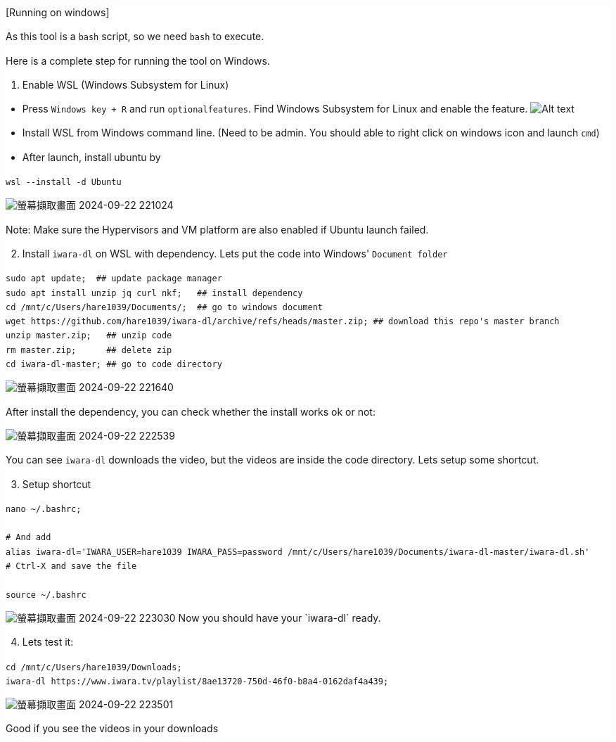 [Running on windows]

As this tool is a `bash` script, so we need `bash` to execute.

Here is a complete step for running the tool on Windows.

1. Enable WSL (Windows Subsystem for Linux)

- Press `Windows key + R` and run `optionalfeatures`. Find Windows Subsystem for Linux and enable the feature.
![Alt text](https://filestore.community.support.microsoft.com/api/images/757cab71-c2fc-4351-8b5e-f062aeaa0ece)

- Install WSL from Windows command line. (Need to be admin. You should able to right click on windows icon and launch `cmd`) 

- After launch, install ubuntu by
```
wsl --install -d Ubuntu
```
<img width="735" alt="螢幕擷取畫面 2024-09-22 221024" src="https://github.com/user-attachments/assets/5a3b7ba7-b4ef-4ad5-b797-c2438bdc59c4">

Note: Make sure the Hypervisors and VM platform are also enabled if Ubuntu launch failed.

2. Install `iwara-dl` on WSL with dependency. Lets put the code into Windows' `Document folder`
```
sudo apt update;  ## update package manager
sudo apt install unzip jq curl nkf;   ## install dependency
cd /mnt/c/Users/hare1039/Documents/;  ## go to windows document
wget https://github.com/hare1039/iwara-dl/archive/refs/heads/master.zip; ## download this repo's master branch
unzip master.zip;   ## unzip code
rm master.zip;      ## delete zip
cd iwara-dl-master; ## go to code directory
```
<img width="735" alt="螢幕擷取畫面 2024-09-22 221640" src="https://github.com/user-attachments/assets/5f731d55-e9cd-400f-8ee5-679eb6d3d42d">

After install the dependency, you can check whether the install works ok or not:

<img width="735" alt="螢幕擷取畫面 2024-09-22 222539" src="https://github.com/user-attachments/assets/670fb104-bd4c-4e30-8d2c-1bc28b316fba">

You can see `iwara-dl` downloads the video, but the videos are inside the code directory. Lets setup some shortcut.

3. Setup shortcut
```
nano ~/.bashrc;

# And add
alias iwara-dl='IWARA_USER=hare1039 IWARA_PASS=password /mnt/c/Users/hare1039/Documents/iwara-dl-master/iwara-dl.sh'
# Ctrl-X and save the file

source ~/.bashrc
```

<img width="735" alt="螢幕擷取畫面 2024-09-22 223030" src="https://github.com/user-attachments/assets/c98e5ab7-36f3-4972-aff9-f826527715aa">
Now you should have your `iwara-dl` ready.

4. Lets test it:
```
cd /mnt/c/Users/hare1039/Downloads;
iwara-dl https://www.iwara.tv/playlist/8ae13720-750d-46f0-b8a4-0162daf4a439;
```

<img width="960" alt="螢幕擷取畫面 2024-09-22 223501" src="https://github.com/user-attachments/assets/10cf6a30-81d7-4b40-9d14-bea4cba70a1f">

Good if you see the videos in your downloads

